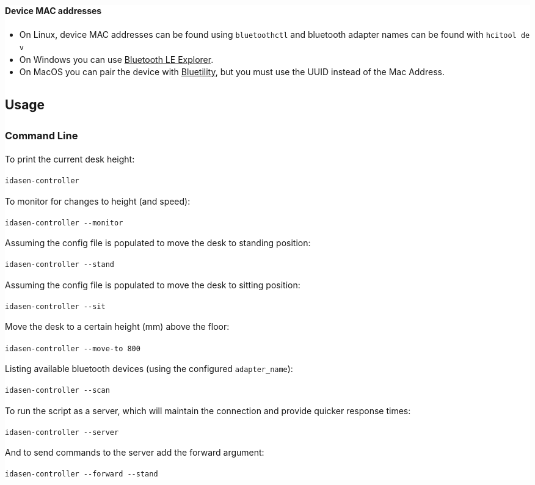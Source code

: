 #### Device MAC addresses

- On Linux, device MAC addresses can be found using `bluetoothctl` and bluetooth adapter names can be found with `hcitool dev`
- On Windows you can use [Bluetooth LE Explorer](https://www.microsoft.com/en-us/p/bluetooth-le-explorer/9n0ztkf1qd98?activetab=pivot:overviewtab).
- On MacOS you can pair the device with [Bluetility](https://github.com/jnross/Bluetility), but you must use the UUID instead of the Mac Address.

## Usage

### Command Line

To print the current desk height:

```
idasen-controller
```

To monitor for changes to height (and speed):

```
idasen-controller --monitor
```

Assuming the config file is populated to move the desk to standing position:

```
idasen-controller --stand
```

Assuming the config file is populated to move the desk to sitting position:

```
idasen-controller --sit
```

Move the desk to a certain height (mm) above the floor:

```
idasen-controller --move-to 800
```

Listing available bluetooth devices (using the configured `adapter_name`):

```
idasen-controller --scan
```

To run the script as a server, which will maintain the connection and provide quicker response times:

```
idasen-controller --server
```

And to send commands to the server add the forward argument:

```
idasen-controller --forward --stand
```
